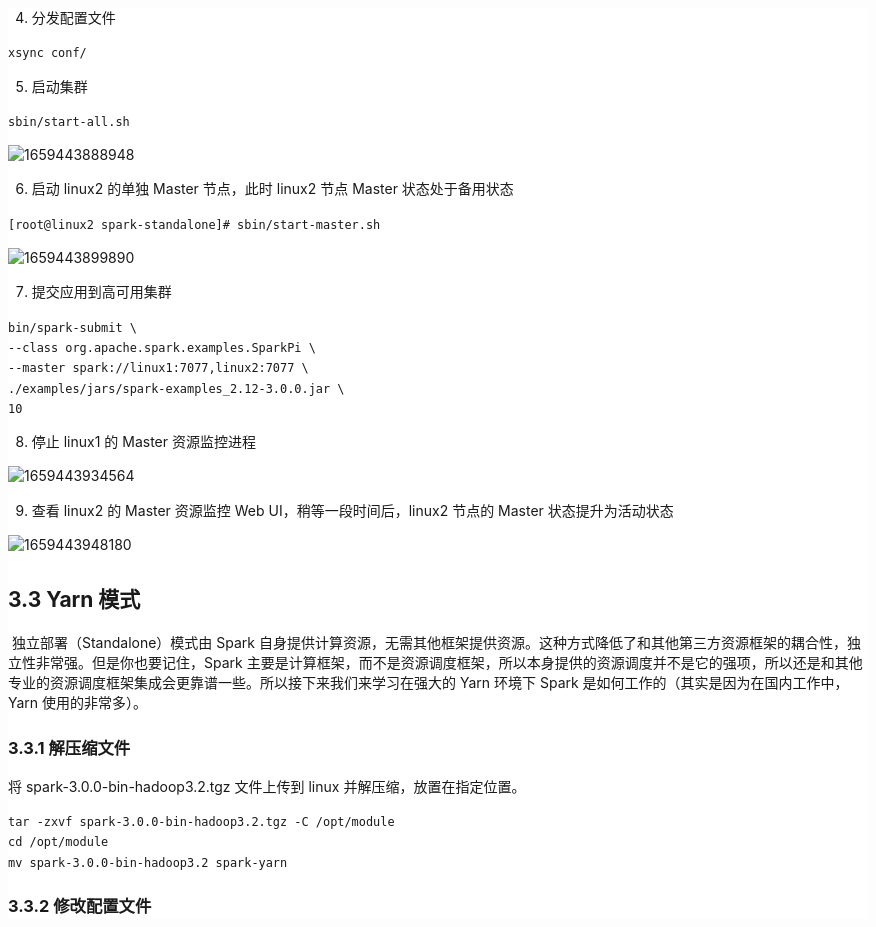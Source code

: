4) 分发配置文件

```
xsync conf/
```

5) 启动集群

```
sbin/start-all.sh
```

![1659443888948](https://pic-1313413291.cos.ap-nanjing.myqcloud.com/1659443888948.png)

6) 启动 linux2 的单独 Master 节点，此时 linux2 节点 Master 状态处于备用状态

```
[root@linux2 spark-standalone]# sbin/start-master.sh
```

![1659443899890](https://pic-1313413291.cos.ap-nanjing.myqcloud.com/1659443899890.png)

7) 提交应用到高可用集群

```
bin/spark-submit \
--class org.apache.spark.examples.SparkPi \
--master spark://linux1:7077,linux2:7077 \
./examples/jars/spark-examples_2.12-3.0.0.jar \
10
```

8) 停止 linux1 的 Master 资源监控进程

![1659443934564](https://pic-1313413291.cos.ap-nanjing.myqcloud.com/1659443934564.png)

9) 查看 linux2 的 Master 资源监控 Web UI，稍等一段时间后，linux2 节点的 Master 状态提升为活动状态

![1659443948180](https://pic-1313413291.cos.ap-nanjing.myqcloud.com/1659443948180.png)

## 3.3 Yarn 模式

​		独立部署（Standalone）模式由 Spark 自身提供计算资源，无需其他框架提供资源。这种方式降低了和其他第三方资源框架的耦合性，独立性非常强。但是你也要记住，Spark 主要是计算框架，而不是资源调度框架，所以本身提供的资源调度并不是它的强项，所以还是和其他专业的资源调度框架集成会更靠谱一些。所以接下来我们来学习在强大的 Yarn 环境下 Spark 是如何工作的（其实是因为在国内工作中，Yarn 使用的非常多）。

### 3.3.1 解压缩文件

将 spark-3.0.0-bin-hadoop3.2.tgz 文件上传到 linux 并解压缩，放置在指定位置。

```
tar -zxvf spark-3.0.0-bin-hadoop3.2.tgz -C /opt/module
cd /opt/module 
mv spark-3.0.0-bin-hadoop3.2 spark-yarn
```

### 3.3.2 修改配置文件
